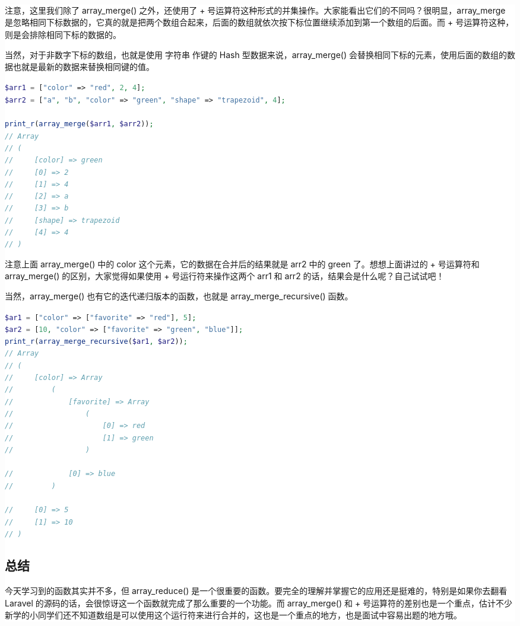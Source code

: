 注意，这里我们除了 array_merge() 之外，还使用了 + 号运算符这种形式的并集操作。大家能看出它们的不同吗？很明显，array_merge 是忽略相同下标数据的，它真的就是把两个数组合起来，后面的数组就依次按下标位置继续添加到第一个数组的后面。而 + 号运算符这种，则是会排除相同下标的数据的。

当然，对于非数字下标的数组，也就是使用 字符串 作键的 Hash 型数据来说，array_merge() 会替换相同下标的元素，使用后面的数组的数据也就是最新的数据来替换相同键的值。

```php
$arr1 = ["color" => "red", 2, 4];
$arr2 = ["a", "b", "color" => "green", "shape" => "trapezoid", 4];

print_r(array_merge($arr1, $arr2));
// Array
// (
//     [color] => green
//     [0] => 2
//     [1] => 4
//     [2] => a
//     [3] => b
//     [shape] => trapezoid
//     [4] => 4
// )
```

注意上面 array_merge() 中的 color 这个元素，它的数据在合并后的结果就是 arr2 中的 green 了。想想上面讲过的 + 号运算符和 array_merge() 的区别，大家觉得如果使用 + 号运行符来操作这两个 arr1 和 arr2 的话，结果会是什么呢？自己试试吧！

当然，array_merge() 也有它的迭代递归版本的函数，也就是 array_merge_recursive() 函数。

```php
$ar1 = ["color" => ["favorite" => "red"], 5];
$ar2 = [10, "color" => ["favorite" => "green", "blue"]];
print_r(array_merge_recursive($ar1, $ar2));
// Array
// (
//     [color] => Array
//         (
//             [favorite] => Array
//                 (
//                     [0] => red
//                     [1] => green
//                 )

//             [0] => blue
//         )

//     [0] => 5
//     [1] => 10
// )
```

## 总结

今天学习到的函数其实并不多，但 array_reduce() 是一个很重要的函数。要完全的理解并掌握它的应用还是挺难的，特别是如果你去翻看 Laravel 的源码的话，会很惊讶这一个函数就完成了那么重要的一个功能。而 array_merge() 和 + 号运算符的差别也是一个重点，估计不少新学的小同学们还不知道数组是可以使用这个运行符来进行合并的，这也是一个重点的地方，也是面试中容易出题的地方哦。
